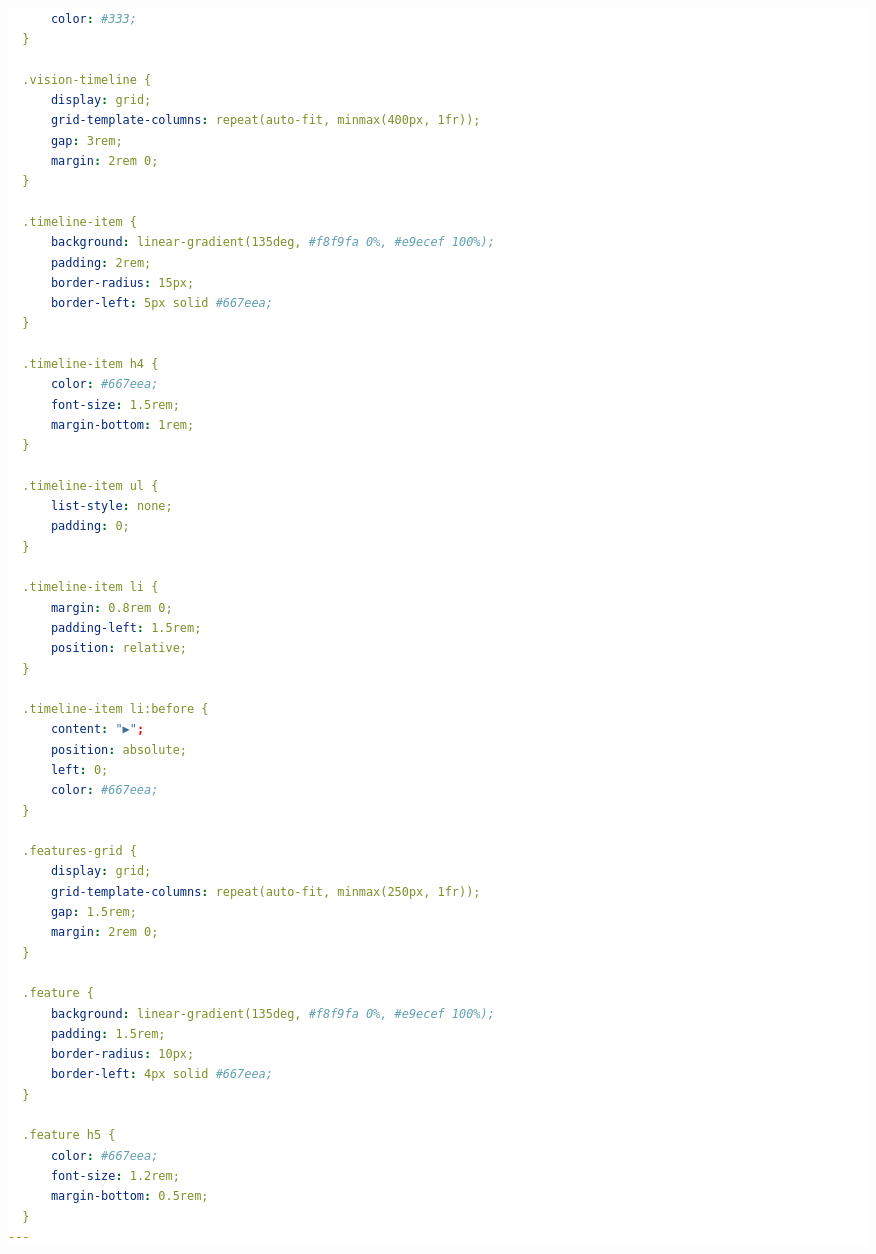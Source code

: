 ```yaml
      color: #333;
  }

  .vision-timeline {
      display: grid;
      grid-template-columns: repeat(auto-fit, minmax(400px, 1fr));
      gap: 3rem;
      margin: 2rem 0;
  }

  .timeline-item {
      background: linear-gradient(135deg, #f8f9fa 0%, #e9ecef 100%);
      padding: 2rem;
      border-radius: 15px;
      border-left: 5px solid #667eea;
  }

  .timeline-item h4 {
      color: #667eea;
      font-size: 1.5rem;
      margin-bottom: 1rem;
  }

  .timeline-item ul {
      list-style: none;
      padding: 0;
  }

  .timeline-item li {
      margin: 0.8rem 0;
      padding-left: 1.5rem;
      position: relative;
  }

  .timeline-item li:before {
      content: "▶";
      position: absolute;
      left: 0;
      color: #667eea;
  }

  .features-grid {
      display: grid;
      grid-template-columns: repeat(auto-fit, minmax(250px, 1fr));
      gap: 1.5rem;
      margin: 2rem 0;
  }

  .feature {
      background: linear-gradient(135deg, #f8f9fa 0%, #e9ecef 100%);
      padding: 1.5rem;
      border-radius: 10px;
      border-left: 4px solid #667eea;
  }

  .feature h5 {
      color: #667eea;
      font-size: 1.2rem;
      margin-bottom: 0.5rem;
  }
---
```
